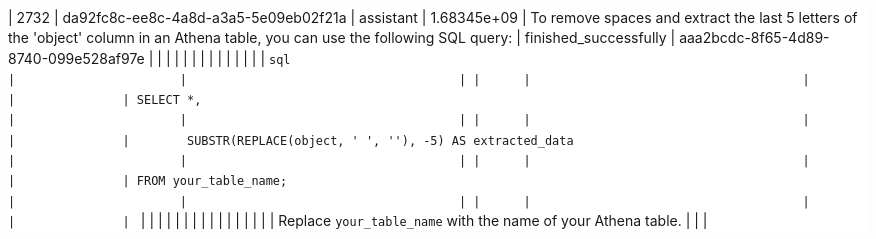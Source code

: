 | 2732 | da92fc8c-ee8c-4a8d-a3a5-5e09eb02f21a | assistant     |   1.68345e+09 | To remove spaces and extract the last 5 letters of the 'object' column in an Athena table, you can use the following SQL query:                                                                                                                                                                                                                                                                                                                                               | finished_successfully | aaa2bcdc-8f65-4d89-8740-099e528af97e |
|      |                                      |               |               |                                                                                                                                                                                                                                                                                                                                                                                                                                                                               |                       |                                      |
|      |                                      |               |               | ```sql                                                                                                                                                                                                                                                                                                                                                                                                                                                                        |                       |                                      |
|      |                                      |               |               | SELECT *,                                                                                                                                                                                                                                                                                                                                                                                                                                                                     |                       |                                      |
|      |                                      |               |               |        SUBSTR(REPLACE(object, ' ', ''), -5) AS extracted_data                                                                                                                                                                                                                                                                                                                                                                                                                 |                       |                                      |
|      |                                      |               |               | FROM your_table_name;                                                                                                                                                                                                                                                                                                                                                                                                                                                         |                       |                                      |
|      |                                      |               |               | ```                                                                                                                                                                                                                                                                                                                                                                                                                                                                           |                       |                                      |
|      |                                      |               |               |                                                                                                                                                                                                                                                                                                                                                                                                                                                                               |                       |                                      |
|      |                                      |               |               | Replace `your_table_name` with the name of your Athena table.                                                                                                                                                                                                                                                                                                                                                                                                                 |                       |                                      |